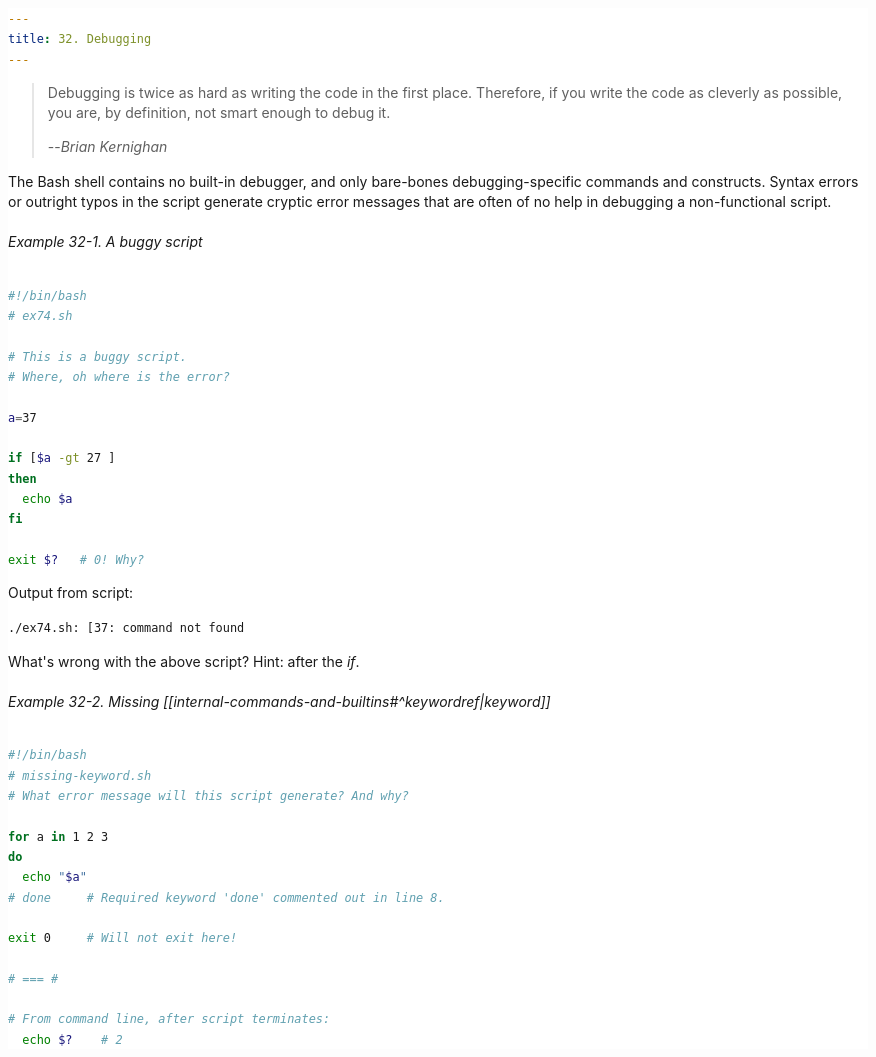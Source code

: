 ```yaml
---
title: 32. Debugging
---
```



> Debugging is twice as hard as writing the code in the first place. Therefore, if you write the code as cleverly as possible, you are, by definition, not smart enough to debug it.
>
> --<cite>Brian Kernighan</cite>

The Bash shell contains no built-in debugger, and only bare-bones debugging-specific commands and constructs. Syntax errors or outright typos in the script generate cryptic error messages that are often of no help in debugging a non-functional script.

###### Example 32-1. A buggy script

```bash
#!/bin/bash
# ex74.sh

# This is a buggy script.
# Where, oh where is the error?

a=37

if [$a -gt 27 ]
then
  echo $a
fi  

exit $?   # 0! Why?
```

Output from script:

```bash
./ex74.sh: [37: command not found
```

What's wrong with the above script? Hint: after the _if_.

###### Example 32-2. Missing [[internal-commands-and-builtins#^keywordref|keyword]]

```bash
#!/bin/bash
# missing-keyword.sh
# What error message will this script generate? And why?

for a in 1 2 3
do
  echo "$a"
# done     # Required keyword 'done' commented out in line 8.

exit 0     # Will not exit here!

# === #

# From command line, after script terminates:
  echo $?    # 2
```


[^1]: By convention, _signal 0_ is assigned to [[exit-and-exit-status|exit]].